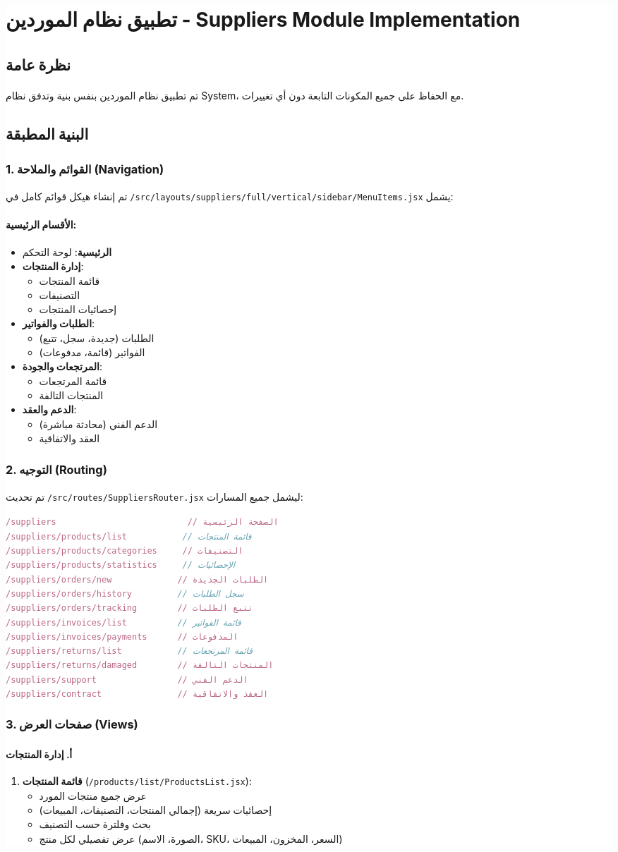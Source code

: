 # تطبيق نظام الموردين - Suppliers Module Implementation

## نظرة عامة
تم تطبيق نظام الموردين بنفس بنية وتدفق نظام System، مع الحفاظ على جميع المكونات التابعة دون أي تغييرات.

## البنية المطبقة

### 1. القوائم والملاحة (Navigation)
تم إنشاء هيكل قوائم كامل في `/src/layouts/suppliers/full/vertical/sidebar/MenuItems.jsx` يشمل:

#### الأقسام الرئيسية:
- **الرئيسية**: لوحة التحكم
- **إدارة المنتجات**:
  - قائمة المنتجات
  - التصنيفات
  - إحصائيات المنتجات
- **الطلبات والفواتير**:
  - الطلبات (جديدة، سجل، تتبع)
  - الفواتير (قائمة، مدفوعات)
- **المرتجعات والجودة**:
  - قائمة المرتجعات
  - المنتجات التالفة
- **الدعم والعقد**:
  - الدعم الفني (محادثة مباشرة)
  - العقد والاتفاقية

### 2. التوجيه (Routing)
تم تحديث `/src/routes/SuppliersRouter.jsx` ليشمل جميع المسارات:

```javascript
/suppliers                          // الصفحة الرئيسية
/suppliers/products/list           // قائمة المنتجات
/suppliers/products/categories     // التصنيفات
/suppliers/products/statistics     // الإحصائيات
/suppliers/orders/new             // الطلبات الجديدة
/suppliers/orders/history         // سجل الطلبات
/suppliers/orders/tracking        // تتبع الطلبات
/suppliers/invoices/list          // قائمة الفواتير
/suppliers/invoices/payments      // المدفوعات
/suppliers/returns/list           // قائمة المرتجعات
/suppliers/returns/damaged        // المنتجات التالفة
/suppliers/support                // الدعم الفني
/suppliers/contract               // العقد والاتفاقية
```

### 3. صفحات العرض (Views)

#### أ. إدارة المنتجات
1. **قائمة المنتجات** (`/products/list/ProductsList.jsx`):
   - عرض جميع منتجات المورد
   - إحصائيات سريعة (إجمالي المنتجات، التصنيفات، المبيعات)
   - بحث وفلترة حسب التصنيف
   - عرض تفصيلي لكل منتج (الصورة، الاسم، SKU، السعر، المخزون، المبيعات)
